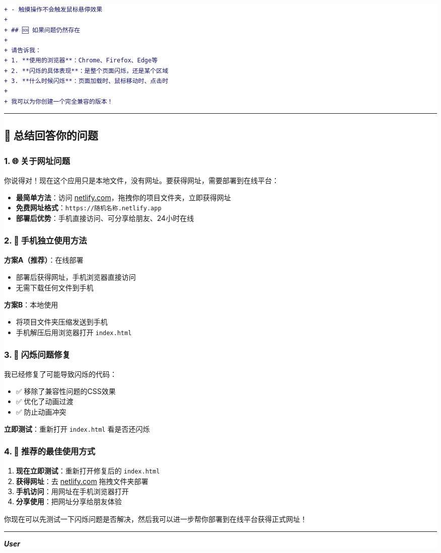 ```diff
+ - 触摸操作不会触发鼠标悬停效果
+ 
+ ## 🆘 如果问题仍然存在
+ 
+ 请告诉我：
+ 1. **使用的浏览器**：Chrome、Firefox、Edge等
+ 2. **闪烁的具体表现**：是整个页面闪烁，还是某个区域
+ 3. **什么时候闪烁**：页面加载时、鼠标移动时、点击时
+ 
+ 我可以为你创建一个完全兼容的版本！ 
```

---

## 📝 总结回答你的问题

### 1. 🌐 关于网址问题
你说得对！现在这个应用只是本地文件，没有网址。要获得网址，需要部署到在线平台：

- **最简单方法**：访问 [netlify.com](https://netlify.com)，拖拽你的项目文件夹，立即获得网址
- **免费网址格式**：`https://随机名称.netlify.app`
- **部署后优势**：手机直接访问、可分享给朋友、24小时在线

### 2. 📱 手机独立使用方法
**方案A（推荐）**：在线部署
- 部署后获得网址，手机浏览器直接访问
- 无需下载任何文件到手机

**方案B**：本地使用
- 将项目文件夹压缩发送到手机
- 手机解压后用浏览器打开 `index.html`

### 3. 🔧 闪烁问题修复
我已经修复了可能导致闪烁的代码：
- ✅ 移除了兼容性问题的CSS效果
- ✅ 优化了动画过渡
- ✅ 防止动画冲突

**立即测试**：重新打开 `index.html` 看是否还闪烁

### 4. 🚀 推荐的最佳使用方式

1. **现在立即测试**：重新打开修复后的 `index.html`
2. **获得网址**：去 [netlify.com](https://netlify.com) 拖拽文件夹部署
3. **手机访问**：用网址在手机浏览器打开
4. **分享使用**：把网址分享给朋友体验

你现在可以先测试一下闪烁问题是否解决，然后我可以进一步帮你部署到在线平台获得正式网址！

---

_**User**_
